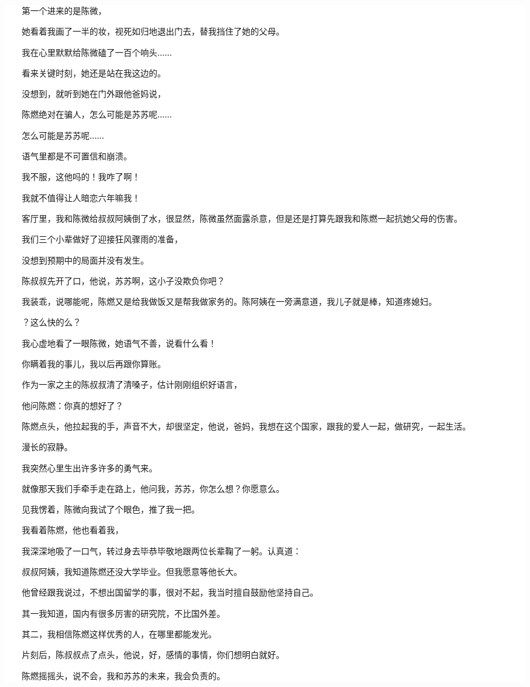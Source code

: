 &emsp;&emsp;第一个进来的是陈微，  
  
&emsp;&emsp;她看着我画了一半的妆，视死如归地退出门去，替我挡住了她的父母。  
  
&emsp;&emsp;我在心里默默给陈微磕了一百个响头……  
  
&emsp;&emsp;看来关键时刻，她还是站在我这边的。  
  
&emsp;&emsp;没想到，就听到她在门外跟他爸妈说，  
  
&emsp;&emsp;陈燃绝对在骗人，怎么可能是苏苏呢……  
  
&emsp;&emsp;怎么可能是苏苏呢……  
  
&emsp;&emsp;语气里都是不可置信和崩溃。  
  
&emsp;&emsp;我不服，这他吗的！我咋了啊！  
  
&emsp;&emsp;我就不值得让人暗恋六年嘛我！  
  
&emsp;&emsp;客厅里，我和陈微给叔叔阿姨倒了水，很显然，陈微虽然面露杀意，但是还是打算先跟我和陈燃一起抗她父母的伤害。  
  
&emsp;&emsp;我们三个小辈做好了迎接狂风骤雨的准备，  
  
&emsp;&emsp;没想到预期中的局面并没有发生。  
  
&emsp;&emsp;陈叔叔先开了口，他说，苏苏啊，这小子没欺负你吧？  
  
&emsp;&emsp;我装乖，说哪能呢，陈燃又是给我做饭又是帮我做家务的。陈阿姨在一旁满意道，我儿子就是棒，知道疼媳妇。  
  
&emsp;&emsp;？这么快的么？  
  
&emsp;&emsp;我心虚地看了一眼陈微，她语气不善，说看什么看！  
  
&emsp;&emsp;你瞒着我的事儿，我以后再跟你算账。  
  
&emsp;&emsp;作为一家之主的陈叔叔清了清嗓子，估计刚刚组织好语言，  
  
&emsp;&emsp;他问陈燃：你真的想好了？  
  
&emsp;&emsp;陈燃点头，他拉起我的手，声音不大，却很坚定，他说，爸妈，我想在这个国家，跟我的爱人一起，做研究，一起生活。  
  
&emsp;&emsp;漫长的寂静。  
  
&emsp;&emsp;我突然心里生出许多许多的勇气来。  
  
&emsp;&emsp;就像那天我们手牵手走在路上，他问我，苏苏，你怎么想？你愿意么。  
  
&emsp;&emsp;见我愣着，陈微向我试了个眼色，推了我一把。  
  
&emsp;&emsp;我看着陈燃，他也看着我，  
  
&emsp;&emsp;我深深地吸了一口气，转过身去毕恭毕敬地跟两位长辈鞠了一躬。认真道：  
  
&emsp;&emsp;叔叔阿姨，我知道陈燃还没大学毕业。但我愿意等他长大。  
  
&emsp;&emsp;他曾经跟我说过，不想出国留学的事，很对不起，我当时擅自鼓励他坚持自己。  
  
&emsp;&emsp;其一我知道，国内有很多厉害的研究院，不比国外差。  
  
&emsp;&emsp;其二，我相信陈燃这样优秀的人，在哪里都能发光。  
  
&emsp;&emsp;片刻后，陈叔叔点了点头，他说，好，感情的事情，你们想明白就好。  
  
&emsp;&emsp;陈燃摇摇头，说不会，我和苏苏的未来，我会负责的。  
  